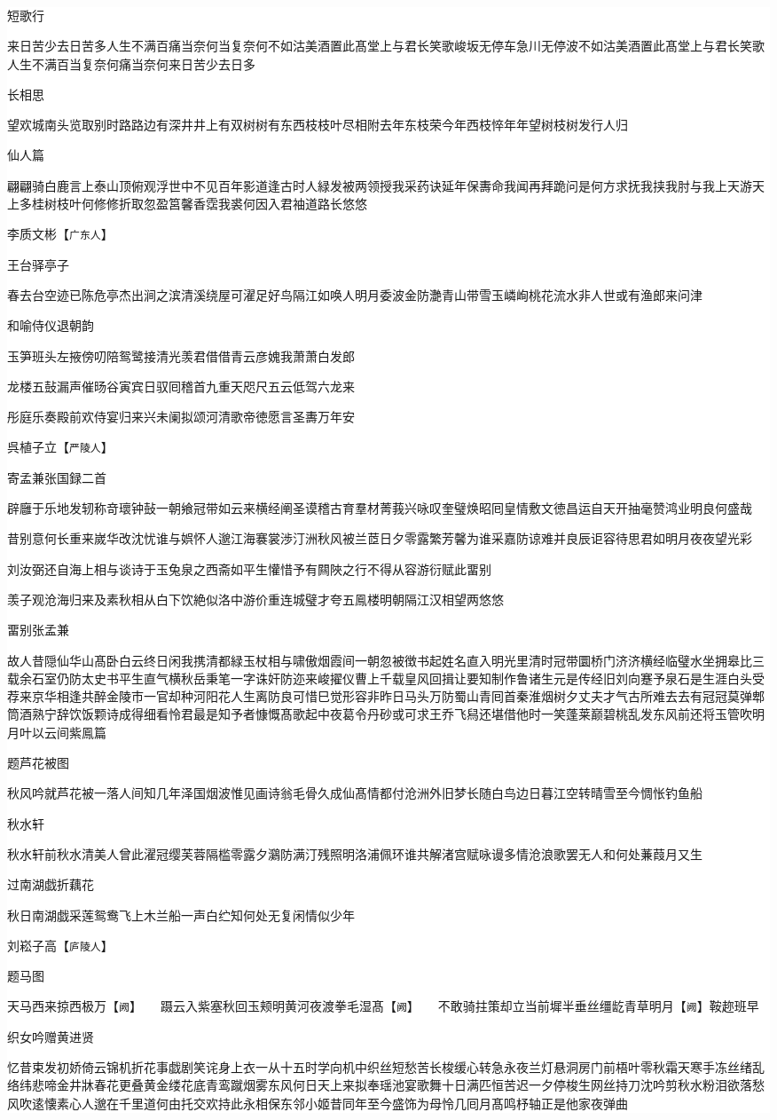 短歌行  

来日苦少去日苦多人生不满百痛当奈何当复奈何不如沽美酒置此髙堂上与君长笑歌峻坂无停车急川无停波不如沽美酒置此髙堂上与君长笑歌人生不满百当复奈何痛当奈何来日苦少去日多  

长相思  

望欢城南头览取别时路路边有深井井上有双树树有东西枝枝叶尽相附去年东枝荣今年西枝悴年年望树枝树发行人归  

仙人篇  

翩翩骑白鹿言上泰山顶俯观浮世中不见百年影道逢古时人緑发被两领授我采药诀延年保夀命我闻再拜跪问是何方求抚我挟我肘与我上天游天上多桂树枝叶何修修折取忽盈筥馨香霑我裘何因入君袖道路长悠悠  

李质文彬【`广东人`】  

王台驿亭子  

春去台空迹已陈危亭杰出涧之滨清溪绕屋可濯足好鸟隔江如唤人明月委波金防灔青山带雪玉嶙峋桃花流水非人世或有渔郎来问津  

和喻侍仪退朝韵  

玉笋班头左掖傍叨陪鸳鹭接清光羡君借借青云彦媿我萧萧白发郎  

龙楼五鼔漏声催旸谷寅宾日驭囘稽首九重天咫尺五云低驾六龙来  

彤庭乐奏殿前欢侍宴归来兴未阑拟颂河清歌帝徳愿言圣夀万年安  

呉植子立【`严陵人`】  

寄孟兼张国録二首  

辟廱于乐地发轫称竒瓌钟鼔一朝飨冠带如云来横经阐圣谟稽古育羣材菁莪兴咏叹奎璧焕昭囘皇情敷文徳昌运自天开抽毫赞鸿业明良何盛哉  

昔别意何长重来嵗华改沈忧谁与娯怀人邈江海褰裳渉汀洲秋风被兰茝日夕零露繁芳馨为谁采嘉防谅难并良辰讵容待思君如明月夜夜望光彩  

刘汝弼还自海上相与谈诗于玉兔泉之西斋如平生懽惜予有闗陜之行不得从容游衍赋此畱别  

羡子观沧海归来及素秋相从白下饮絶似洛中游价重连城璧才夸五鳯楼明朝隔江汉相望两悠悠  

畱别张孟兼  

故人昔隠仙华山髙卧白云终日闲我携清都緑玉杖相与啸傲烟霞间一朝忽被徴书起姓名直入明光里清时冠带圜桥门济济横经临璧水坐拥皋比三载余石室仍防太史书平生直气横秋岳秉笔一字诛奸防迩来峻擢仪曹上千载皇风回揖让要知制作鲁诸生元是传经旧刘向蹇予泉石是生涯白头受荐来京华相逢共醉金陵市一官却种河阳花人生离防良可惜巳觉形容非昨日马头万防蜀山青囘首秦淮烟树夕丈夫才气古所难去去有冠冠莫弹郫筒酒熟宁辞饮饭颗诗成得细看怜君最是知予者慷慨髙歌起中夜葛令丹砂或可求王乔飞舄还堪借他时一笑蓬莱巅碧桃乱发东风前还将玉管吹明月叶以云间紫鳯篇  

题芦花被图  

秋风吟就芦花被一落人间知几年泽国烟波惟见画诗翁毛骨久成仙髙情都付沧洲外旧梦长随白鸟边日暮江空转晴雪至今惆怅钓鱼船  

秋水轩  

秋水轩前秋水清美人曾此濯冠缨芙蓉隔槛零露夕鸂防满汀残照明洛浦佩环谁共解渚宫赋咏谩多情沧浪歌罢无人和何处蒹葭月又生  

过南湖戯折藕花  

秋日南湖戯采莲鸳鸯飞上木兰船一声白纻知何处无复闲情似少年  

刘崧子高【`庐陵人`】  

题马图  

天马西来掠西极万【`阙`】　　蹑云入紫塞秋回玉颊明黄河夜渡拳毛湿髙【`阙`】　　不敢骑拄策却立当前墀半垂丝缰龁青草明月【`阙`】鞍趂班早  

织女吟赠黄进贤  

忆昔束发初娇倚云锦机折花事戯剧笑诧身上衣一从十五时学向机中织丝短愁苦长梭缓心转急永夜兰灯悬洞房门前梧叶零秋霜天寒手冻丝绪乱络纬悲啼金井牀春花更叠黄金缕花底青鸾蹴烟雾东风何日天上来拟奉瑶池宴歌舞十日满匹恒苦迟一夕停梭生网丝持刀沈吟剪秋水粉泪欲落愁风吹逺懐素心人邈在千里道何由托交欢持此永相保东邻小姬昔同年至今盛饰为母怜几囘月髙鸣杼轴正是他家夜弹曲  
